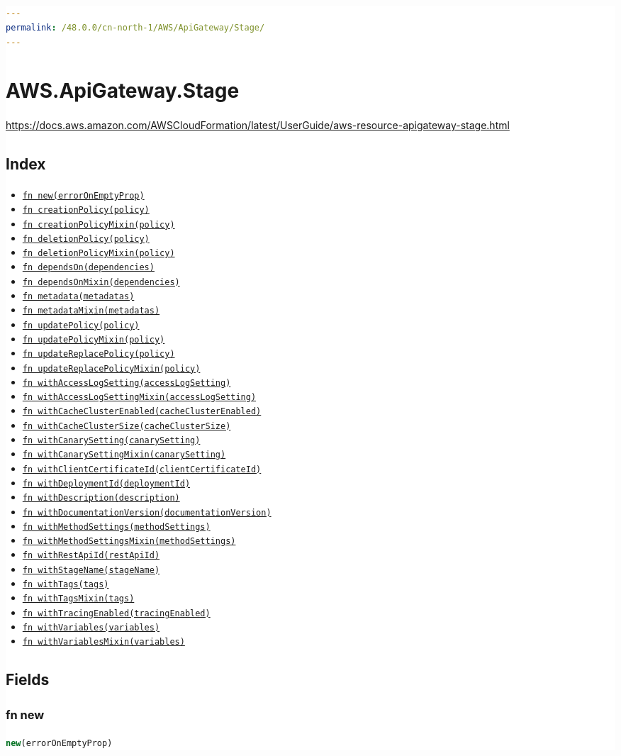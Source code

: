 ```yaml
---
permalink: /48.0.0/cn-north-1/AWS/ApiGateway/Stage/
---
```


# AWS.ApiGateway.Stage

https://docs.aws.amazon.com/AWSCloudFormation/latest/UserGuide/aws-resource-apigateway-stage.html

## Index

* [`fn new(errorOnEmptyProp)`](#fn-new)
* [`fn creationPolicy(policy)`](#fn-creationpolicy)
* [`fn creationPolicyMixin(policy)`](#fn-creationpolicymixin)
* [`fn deletionPolicy(policy)`](#fn-deletionpolicy)
* [`fn deletionPolicyMixin(policy)`](#fn-deletionpolicymixin)
* [`fn dependsOn(dependencies)`](#fn-dependson)
* [`fn dependsOnMixin(dependencies)`](#fn-dependsonmixin)
* [`fn metadata(metadatas)`](#fn-metadata)
* [`fn metadataMixin(metadatas)`](#fn-metadatamixin)
* [`fn updatePolicy(policy)`](#fn-updatepolicy)
* [`fn updatePolicyMixin(policy)`](#fn-updatepolicymixin)
* [`fn updateReplacePolicy(policy)`](#fn-updatereplacepolicy)
* [`fn updateReplacePolicyMixin(policy)`](#fn-updatereplacepolicymixin)
* [`fn withAccessLogSetting(accessLogSetting)`](#fn-withaccesslogsetting)
* [`fn withAccessLogSettingMixin(accessLogSetting)`](#fn-withaccesslogsettingmixin)
* [`fn withCacheClusterEnabled(cacheClusterEnabled)`](#fn-withcacheclusterenabled)
* [`fn withCacheClusterSize(cacheClusterSize)`](#fn-withcacheclustersize)
* [`fn withCanarySetting(canarySetting)`](#fn-withcanarysetting)
* [`fn withCanarySettingMixin(canarySetting)`](#fn-withcanarysettingmixin)
* [`fn withClientCertificateId(clientCertificateId)`](#fn-withclientcertificateid)
* [`fn withDeploymentId(deploymentId)`](#fn-withdeploymentid)
* [`fn withDescription(description)`](#fn-withdescription)
* [`fn withDocumentationVersion(documentationVersion)`](#fn-withdocumentationversion)
* [`fn withMethodSettings(methodSettings)`](#fn-withmethodsettings)
* [`fn withMethodSettingsMixin(methodSettings)`](#fn-withmethodsettingsmixin)
* [`fn withRestApiId(restApiId)`](#fn-withrestapiid)
* [`fn withStageName(stageName)`](#fn-withstagename)
* [`fn withTags(tags)`](#fn-withtags)
* [`fn withTagsMixin(tags)`](#fn-withtagsmixin)
* [`fn withTracingEnabled(tracingEnabled)`](#fn-withtracingenabled)
* [`fn withVariables(variables)`](#fn-withvariables)
* [`fn withVariablesMixin(variables)`](#fn-withvariablesmixin)

## Fields

### fn new

```ts
new(errorOnEmptyProp)
```
